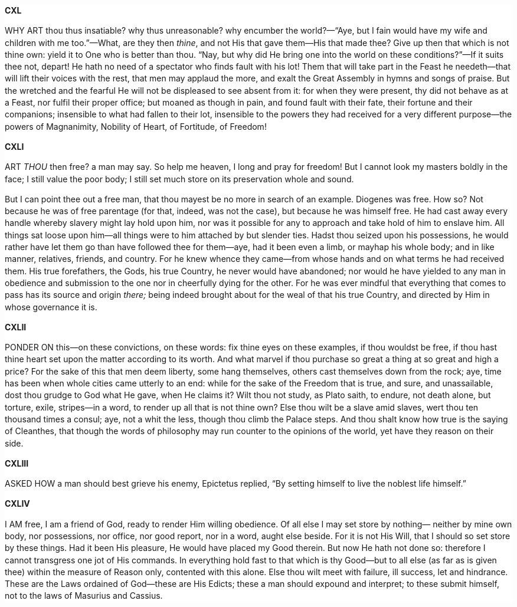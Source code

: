 **CXL**

WHY ART thou thus insatiable? why thus unreasonable? why encumber the world?—“Aye, but I fain would have my wife and children with me too.”—What, are they then *thine*, and not His that gave them—His that made thee? Give up then that which is not thine own: yield it to One who is better than thou. “Nay, but why did He bring one into the world on these conditions?”—If it suits thee not, depart\! He hath no need of a spectator who finds fault with his lot\! Them that will take part in the Feast he needeth—that will lift their voices with the rest, that men may applaud the more, and exalt the Great Assembly in hymns and songs of praise. But the wretched and the fearful He will not be displeased to see absent from it: for when they were present, thy did not behave as at a Feast, nor fulfil their proper office; but moaned as though in pain, and found fault with their fate, their fortune and their companions; insensible to what had fallen to their lot, insensible to the powers they had received for a very different purpose—the powers of Magnanimity, Nobility of Heart, of Fortitude, of Freedom\!

**CXLI**

ART *THOU* then free? a man may say. So help me heaven, I long and pray for freedom\! But I cannot look my masters boldly in the face; I still value the poor body; I still set much store on its preservation whole and sound.

But I can point thee out a free man, that thou mayest be no more in search of an example. Diogenes was free. How so? Not because he was of free parentage \(for that, indeed, was not the case\), but because he was himself free. He had cast away every handle whereby slavery might lay hold upon him, nor was it possible for any to approach and take hold of him to enslave him. All things sat loose upon him—all things were to him attached by but slender ties. Hadst thou seized upon his possessions, he would rather have let them go than have followed thee for them—aye, had it been even a limb, or mayhap his whole body; and in like manner, relatives, friends, and country. For he knew whence they came—from whose hands and on what terms he had received them. His true forefathers, the Gods, his true Country, he never would have abandoned; nor would he have yielded to any man in obedience and submission to the one nor in cheerfully dying for the other. For he was ever mindful that everything that comes to pass has its source and origin *there;* being indeed brought about for the weal of that his true Country, and directed by Him in whose governance it is.

**CXLII**

PONDER ON this—on these convictions, on these words: fix thine eyes on these examples, if thou wouldst be free, if thou hast thine heart set upon the matter according to its worth. And what marvel if thou purchase so great a thing at so great and high a price? For the sake of this that men deem liberty, some hang themselves, others cast themselves down from the rock; aye, time has been when whole cities came utterly to an end: while for the sake of the Freedom that is true, and sure, and unassailable, dost thou grudge to God what He gave, when He claims it? Wilt thou not study, as Plato saith, to endure, not death alone, but torture, exile, stripes—in a word, to render up all that is not thine own? Else thou wilt be a slave amid slaves, wert thou ten thousand times a consul; aye, not a whit the less, though thou climb the Palace steps. And thou shalt know how true is the saying of Cleanthes, that though the words of philosophy may run counter to the opinions of the world, yet have they reason on their side.

**CXLIII**

ASKED HOW a man should best grieve his enemy, Epictetus replied, “By setting himself to live the noblest life himself.”

**CXLIV**

I AM free, I am a friend of God, ready to render Him willing obedience. Of all else I may set store by nothing— neither by mine own body, nor possessions, nor office, nor good report, nor in a word, aught else beside. For it is not His Will, that I should so set store by these things. Had it been His pleasure, He would have placed my Good therein. But now He hath not done so: therefore I cannot transgress one jot of His commands. In everything hold fast to that which is thy Good—but to all else \(as far as is given thee\) within the measure of Reason only, contented with this alone. Else thou wilt meet with failure, ill success, let and hindrance. These are the Laws ordained of God—these are His Edicts; these a man should expound and interpret; to these submit himself, not to the laws of Masurius and Cassius.
